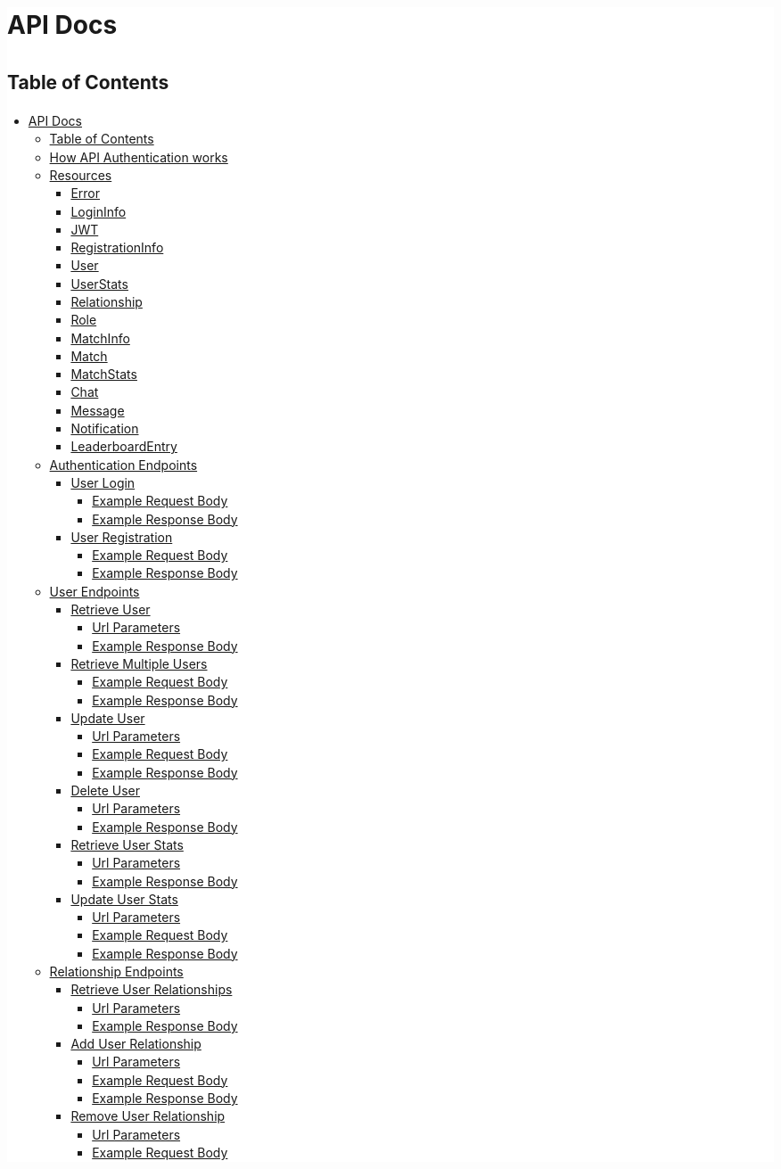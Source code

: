 # API Docs

## Table of Contents

- [API Docs](#api-docs)
  - [Table of Contents](#table-of-contents)
  - [How API Authentication works](#how-api-authentication-works)
  - [Resources](#resources)
    - [Error](#error)
    - [LoginInfo](#logininfo)
    - [JWT](#jwt)
    - [RegistrationInfo](#registrationinfo)
    - [User](#user)
    - [UserStats](#userstats)
    - [Relationship](#relationship)
    - [Role](#role)
    - [MatchInfo](#matchinfo)
    - [Match](#match)
    - [MatchStats](#matchstats)
    - [Chat](#chat)
    - [Message](#message)
    - [Notification](#notification)
    - [LeaderboardEntry](#leaderboardentry)
  - [Authentication Endpoints](#authentication-endpoints)
    - [User Login](#user-login)
      - [Example Request Body](#example-request-body)
      - [Example Response Body](#example-response-body)
    - [User Registration](#user-registration)
      - [Example Request Body](#example-request-body-1)
      - [Example Response Body](#example-response-body-1)
  - [User Endpoints](#user-endpoints)
    - [Retrieve User](#retrieve-user)
      - [Url Parameters](#url-parameters)
      - [Example Response Body](#example-response-body-2)
    - [Retrieve Multiple Users](#retrieve-multiple-users)
      - [Example Request Body](#example-request-body-2)
      - [Example Response Body](#example-response-body-3)
    - [Update User](#update-user)
      - [Url Parameters](#url-parameters-1)
      - [Example Request Body](#example-request-body-3)
      - [Example Response Body](#example-response-body-4)
    - [Delete User](#delete-user)
      - [Url Parameters](#url-parameters-2)
      - [Example Response Body](#example-response-body-5)
    - [Retrieve User Stats](#retrieve-user-stats)
      - [Url Parameters](#url-parameters-3)
      - [Example Response Body](#example-response-body-6)
    - [Update User Stats](#update-user-stats)
      - [Url Parameters](#url-parameters-4)
      - [Example Request Body](#example-request-body-4)
      - [Example Response Body](#example-response-body-7)
  - [Relationship Endpoints](#relationship-endpoints)
    - [Retrieve User Relationships](#retrieve-user-relationships)
      - [Url Parameters](#url-parameters-5)
      - [Example Response Body](#example-response-body-8)
    - [Add User Relationship](#add-user-relationship)
      - [Url Parameters](#url-parameters-6)
      - [Example Request Body](#example-request-body-5)
      - [Example Response Body](#example-response-body-9)
    - [Remove User Relationship](#remove-user-relationship)
      - [Url Parameters](#url-parameters-7)
      - [Example Request Body](#example-request-body-6)